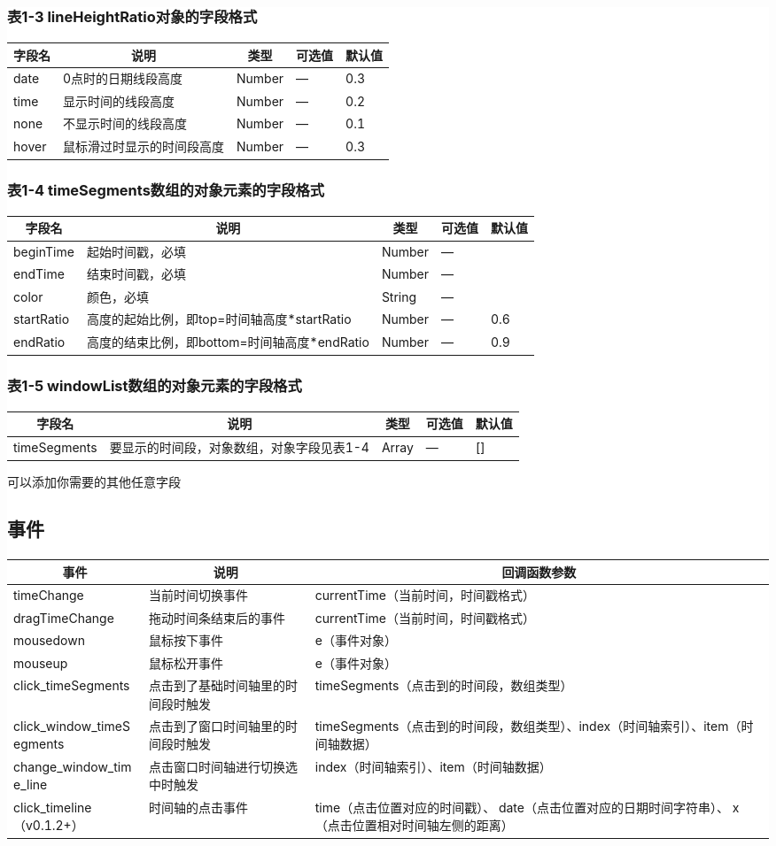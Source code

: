 ### 表1-3 lineHeightRatio对象的字段格式

| 字段名  | 说明                               | 类型   | 可选值 | 默认值 |
| ----- | ---------------------------------- | ------ | ------ | ------ |
| date | 0点时的日期线段高度 | Number | —      | 0.3 |
| time | 显示时间的线段高度 | Number | —      | 0.2 |
| none | 不显示时间的线段高度 | Number | —      | 0.1 |
| hover | 鼠标滑过时显示的时间段高度 | Number | —      | 0.3 |

### 表1-4 timeSegments数组的对象元素的字段格式

| 字段名  | 说明                               | 类型   | 可选值 | 默认值 |
| ----- | ---------------------------------- | ------ | ------ | ------ |
| beginTime | 起始时间戳，必填 | Number | —      |  |
| endTime | 结束时间戳，必填 | Number | —      |  |
| color | 颜色，必填 | String | —      |  |
| startRatio | 高度的起始比例，即top=时间轴高度*startRatio | Number | —      | 0.6 |
| endRatio | 高度的结束比例，即bottom=时间轴高度*endRatio | Number | —      | 0.9 |

### 表1-5 windowList数组的对象元素的字段格式

| 字段名  | 说明                               | 类型   | 可选值 | 默认值 |
| ----- | ---------------------------------- | ------ | ------ | ------ |
| timeSegments | 要显示的时间段，对象数组，对象字段见表1-4 | Array | —      | [] |
可以添加你需要的其他任意字段

## 事件

| 事件  | 说明                               | 回调函数参数 |
| ----- | ---------------------------------- | ------ |
| timeChange | 当前时间切换事件 | currentTime（当前时间，时间戳格式） |
| dragTimeChange | 拖动时间条结束后的事件 | currentTime（当前时间，时间戳格式） |
| mousedown | 鼠标按下事件 | e（事件对象） |
| mouseup | 鼠标松开事件 | e（事件对象） |
| click_timeSegments | 点击到了基础时间轴里的时间段时触发 | timeSegments（点击到的时间段，数组类型） |
| click_window_timeSegments | 点击到了窗口时间轴里的时间段时触发 | timeSegments（点击到的时间段，数组类型）、index（时间轴索引）、item（时间轴数据） |
| change_window_time_line | 点击窗口时间轴进行切换选中时触发 | index（时间轴索引）、item（时间轴数据） |
| click_timeline（v0.1.2+） | 时间轴的点击事件 | time（点击位置对应的时间戳）、 date（点击位置对应的日期时间字符串）、 x（点击位置相对时间轴左侧的距离） |
